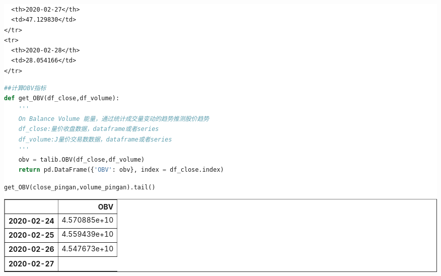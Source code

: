       <th>2020-02-27</th>
      <td>47.129830</td>
    </tr>
    <tr>
      <th>2020-02-28</th>
      <td>28.054166</td>
    </tr>
  </tbody>
</table>
</div>




```python
##计算OBV指标
def get_OBV(df_close,df_volume):
    '''
    On Balance Volume 能量，通过统计成交量变动的趋势推测股价趋势
    df_close:量价收盘数据，dataframe或者series
    df_volume:J量价交易数数据，dataframe或者series
    '''
    obv = talib.OBV(df_close,df_volume)
    return pd.DataFrame({'OBV': obv}, index = df_close.index)
```


```python
get_OBV(close_pingan,volume_pingan).tail()
```




<div>
<style scoped>
    .dataframe tbody tr th:only-of-type {
        vertical-align: middle;
    }

    .dataframe tbody tr th {
        vertical-align: top;
    }

    .dataframe thead th {
        text-align: right;
    }
</style>
<table border="1" class="dataframe">
  <thead>
    <tr style="text-align: right;">
      <th></th>
      <th>OBV</th>
    </tr>
  </thead>
  <tbody>
    <tr>
      <th>2020-02-24</th>
      <td>4.570885e+10</td>
    </tr>
    <tr>
      <th>2020-02-25</th>
      <td>4.559439e+10</td>
    </tr>
    <tr>
      <th>2020-02-26</th>
      <td>4.547673e+10</td>
    </tr>
    <tr>
      <th>2020-02-27</th>